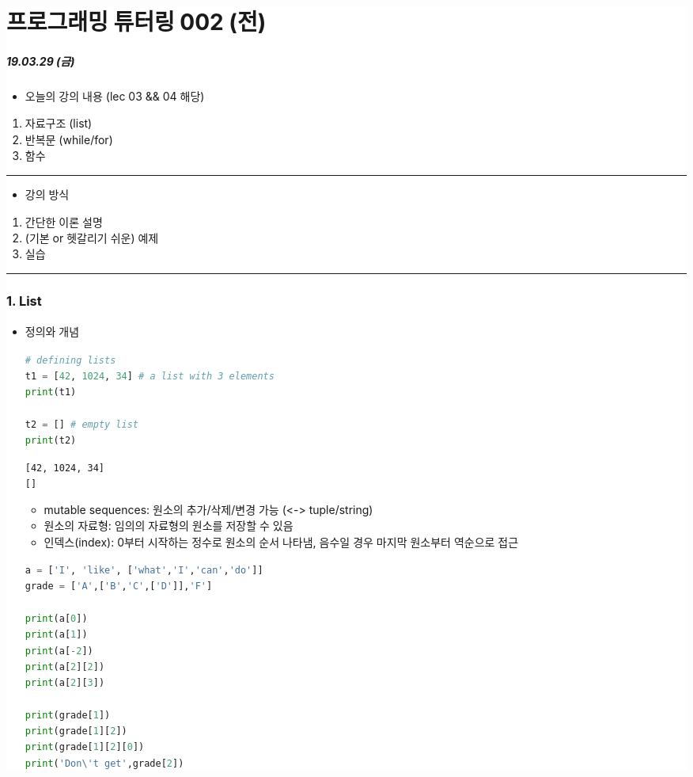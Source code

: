 # 프로그래밍 튜터링 002 (전)

##### 19.03.29 (금)

* 오늘의 강의 내용 (lec 03 && 04 해당)

1. 자료구조 (list)
2. 반복문 (while/for)
3. 함수

------------------------------------------

* 강의 방식

1. 간단한 이론 설명
2. (기본 or 헷갈리기 쉬운) 예제
3. 실습

------------

### 1. List 

- 정의와 개념

  ```python
  # defining lists
  t1 = [42, 1024, 34] # a list with 3 elements
  print(t1)
  
  t2 = [] # empty list
  print(t2)
  ```

  ```
  [42, 1024, 34]
  []
  ```

  * mutable sequences: 원소의 추가/삭제/변경 가능 (<-> tuple/string)

  - 원소의 자료형: 임의의 자료형의 원소를 저장할 수 있음
  - 인덱스(index): 0부터 시작하는 정수로 원소의 순서 나타냄, 음수일 경우 마지막 원소부터 역순으로 접근

  ```python
  a = ['I', 'like', ['what','I','can','do']]
  grade = ['A',['B','C',['D']],'F']
  
  print(a[0])
  print(a[1])
  print(a[-2])
  print(a[2][2])
  print(a[2][3])
  
  print(grade[1])
  print(grade[1][2])
  print(grade[1][2][0])
  print('Don\'t get',grade[2])
  ```
